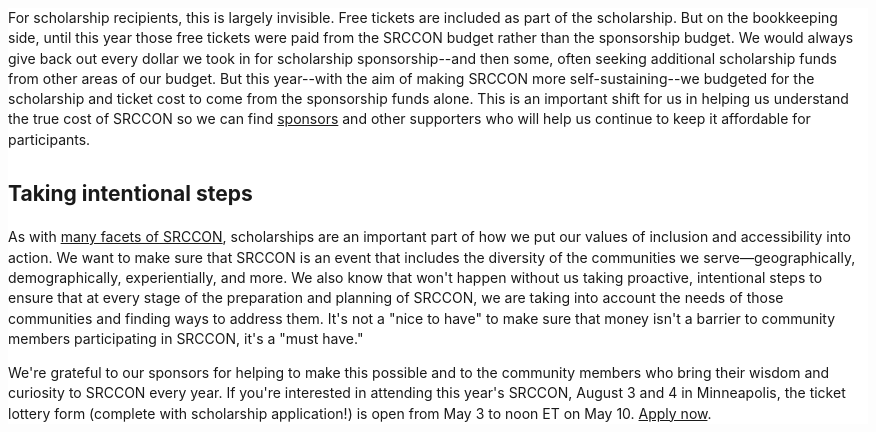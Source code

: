 For scholarship recipients, this is largely invisible. Free tickets are included as part of the scholarship. But on the bookkeeping side, until this year those free tickets were paid from the SRCCON budget rather than the sponsorship budget. We would always give back out every dollar we took in for scholarship sponsorship--and then some, often seeking additional scholarship funds from other areas of our budget. But this year--with the aim of making SRCCON more self-sustaining--we budgeted for the scholarship and ticket cost to come from the sponsorship funds alone. This is an important shift for us in helping us understand the true cost of SRCCON so we can find [sponsors](https://srccon.org/sponsorship) and other supporters who will help us continue to keep it affordable for participants. 

## Taking intentional steps
As with [many facets of SRCCON](/blog/srccon-sessions/), scholarships are an important part of how we put our values of inclusion and accessibility into action. We want to make sure that SRCCON is an event that includes the diversity of the communities we serve—geographically, demographically, experientially, and more. We also know that won't happen without us taking proactive, intentional steps to ensure that at every stage of the preparation and planning of SRCCON, we are taking into account the needs of those communities and finding ways to address them. It's not a "nice to have" to make sure that money isn't a barrier to community members participating in SRCCON, it's a "must have."

We're grateful to our sponsors for helping to make this possible and to the community members who bring their wisdom and curiosity to SRCCON every year. If you're interested in attending this year's SRCCON, August 3 and 4 in Minneapolis, the ticket lottery form (complete with scholarship application!) is open from May 3 to noon ET on May 10. [Apply now](https://srccon.org/tickets).


